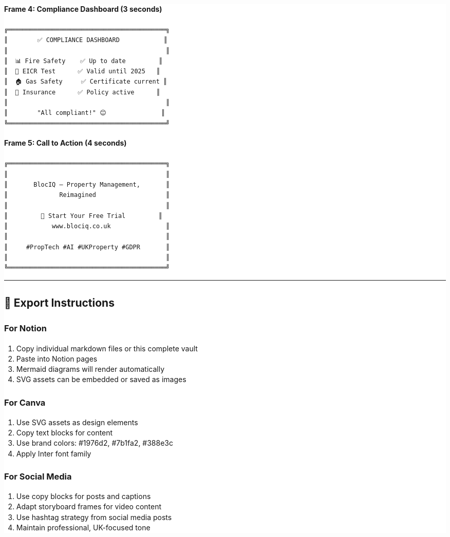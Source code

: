 #### Frame 4: Compliance Dashboard (3 seconds)
```
╔═══════════════════════════════════════════╗
║        ✅ COMPLIANCE DASHBOARD            ║
║                                           ║
║  📊 Fire Safety    ✅ Up to date         ║
║  🔌 EICR Test      ✅ Valid until 2025   ║
║  🏠 Gas Safety     ✅ Certificate current ║
║  💼 Insurance      ✅ Policy active      ║
║                                           ║
║        "All compliant!" 😊               ║
╚═══════════════════════════════════════════╝
```

#### Frame 5: Call to Action (4 seconds)
```
╔═══════════════════════════════════════════╗
║                                           ║
║       BlocIQ – Property Management,       ║
║              Reimagined                   ║
║                                           ║
║         🚀 Start Your Free Trial         ║
║            www.blociq.co.uk               ║
║                                           ║
║     #PropTech #AI #UKProperty #GDPR       ║
║                                           ║
╚═══════════════════════════════════════════╝
```

---

## 🚀 Export Instructions

### For Notion
1. Copy individual markdown files or this complete vault
2. Paste into Notion pages
3. Mermaid diagrams will render automatically
4. SVG assets can be embedded or saved as images

### For Canva
1. Use SVG assets as design elements
2. Copy text blocks for content
3. Use brand colors: #1976d2, #7b1fa2, #388e3c
4. Apply Inter font family

### For Social Media
1. Use copy blocks for posts and captions
2. Adapt storyboard frames for video content
3. Use hashtag strategy from social media posts
4. Maintain professional, UK-focused tone
